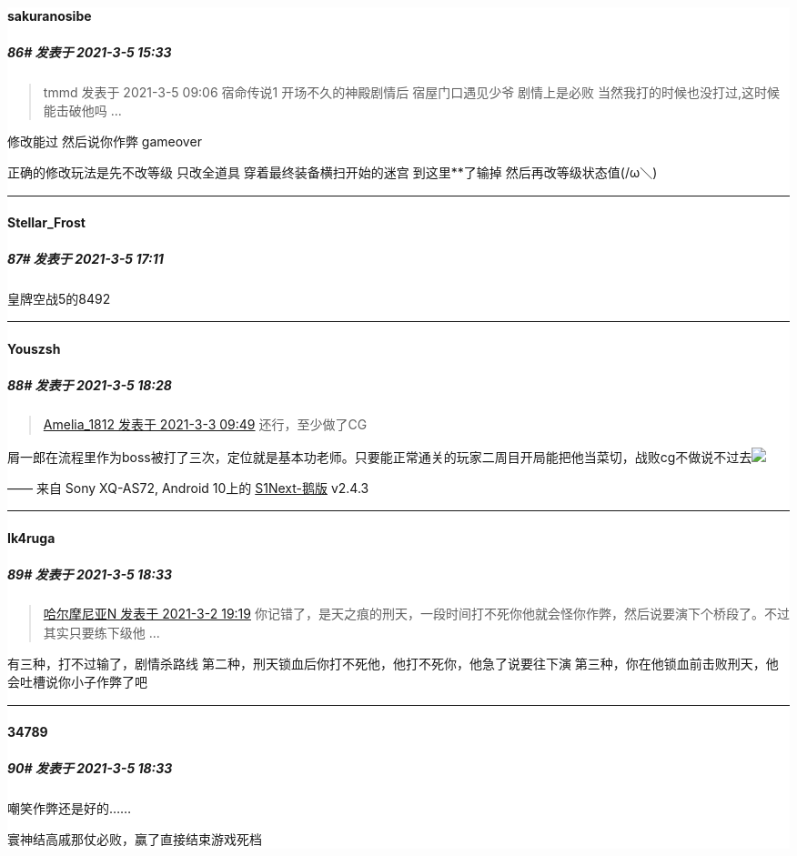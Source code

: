 ####  sakuranosibe  
##### 86#       发表于 2021-3-5 15:33


<blockquote>tmmd 发表于 2021-3-5 09:06
宿命传说1 开场不久的神殿剧情后 宿屋门口遇见少爷 剧情上是必败 当然我打的时候也没打过,这时候能击破他吗 ...</blockquote>
修改能过 然后说你作弊 gameover

正确的修改玩法是先不改等级 只改全道具 穿着最终装备横扫开始的迷宫 到这里**了输掉 然后再改等级状态值(/ω＼)


*****

####  Stellar_Frost  
##### 87#       发表于 2021-3-5 17:11


皇牌空战5的8492


*****

####  Youszsh  
##### 88#       发表于 2021-3-5 18:28


<blockquote><a href="httphttps://bbs.saraba1st.com/2b/forum.php?mod=redirect&amp;goto=findpost&amp;pid=50493628&amp;ptid=1990795" target="_blank">Amelia_1812 发表于 2021-3-3 09:49</a>
还行，至少做了CG</blockquote>
屑一郎在流程里作为boss被打了三次，定位就是基本功老师。只要能正常通关的玩家二周目开局能把他当菜切，战败cg不做说不过去<img src="https://static.saraba1st.com/image/smiley/face2017/068.png" referrerpolicy="no-referrer">

—— 来自 Sony XQ-AS72, Android 10上的 [S1Next-鹅版](https://github.com/ykrank/S1-Next/releases) v2.4.3


*****

####  Ik4ruga  
##### 89#       发表于 2021-3-5 18:33


<blockquote><a href="httphttps://bbs.saraba1st.com/2b/forum.php?mod=redirect&amp;goto=findpost&amp;pid=50489346&amp;ptid=1990795" target="_blank">哈尔摩尼亚N 发表于 2021-3-2 19:19</a>
 你记错了，是天之痕的刑天，一段时间打不死你他就会怪你作弊，然后说要演下个桥段了。不过其实只要练下级他 ...</blockquote>
有三种，打不过输了，剧情杀路线
第二种，刑天锁血后你打不死他，他打不死你，他急了说要往下演
第三种，你在他锁血前击败刑天，他会吐槽说你小子作弊了吧


*****

####  34789  
##### 90#       发表于 2021-3-5 18:33


嘲笑作弊还是好的……

寰神结高戚那仗必败，赢了直接结束游戏死档
